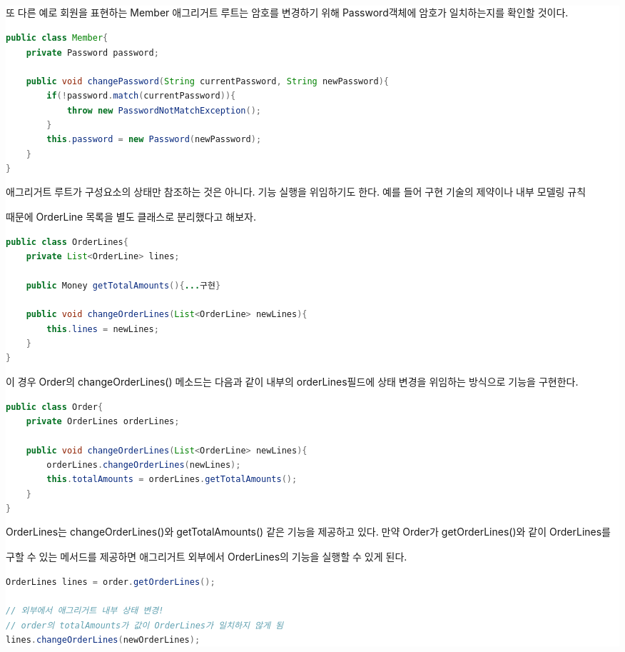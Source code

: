 또 다른 예로 회원을 표현하는 Member 애그리거트 루트는 암호를 변경하기 위해 Password객체에 암호가 일치하는지를 확인할 것이다.
```java
public class Member{
    private Password password;

    public void changePassword(String currentPassword, String newPassword){
        if(!password.match(currentPassword)){
            throw new PasswordNotMatchException();
        }
        this.password = new Password(newPassword);
    }
}

```

애그리거트 루트가 구성요소의 상태만 참조하는 것은 아니다. 기능 실행을 위임하기도 한다. 예를 들어 구현 기술의 제약이나 내부 모델링 규칙

때문에 OrderLine 목록을 별도 클래스로 분리했다고 해보자.

```java
public class OrderLines{
    private List<OrderLine> lines;

    public Money getTotalAmounts(){...구현}

    public void changeOrderLines(List<OrderLine> newLines){
        this.lines = newLines;
    }
}

```
이 경우 Order의 changeOrderLines() 메소드는 다음과 같이 내부의 orderLines필드에 상태 변경을 위임하는 방식으로 기능을 구현한다.

```java
public class Order{
    private OrderLines orderLines;

    public void changeOrderLines(List<OrderLine> newLines){
        orderLines.changeOrderLines(newLines);
        this.totalAmounts = orderLines.getTotalAmounts();
    }
}
```

OrderLines는 changeOrderLines()와 getTotalAmounts() 같은 기능을 제공하고 있다. 만약 Order가 getOrderLines()와 같이 OrderLines를

구할 수 있는 메서드를 제공하면 애그리거트 외부에서 OrderLines의 기능을 실행할 수 있게 된다.

```java
OrderLines lines = order.getOrderLines();

// 외부에서 애그리거트 내부 상태 변경!
// order의 totalAmounts가 값이 OrderLines가 일치하지 않게 됨
lines.changeOrderLines(newOrderLines);
```
